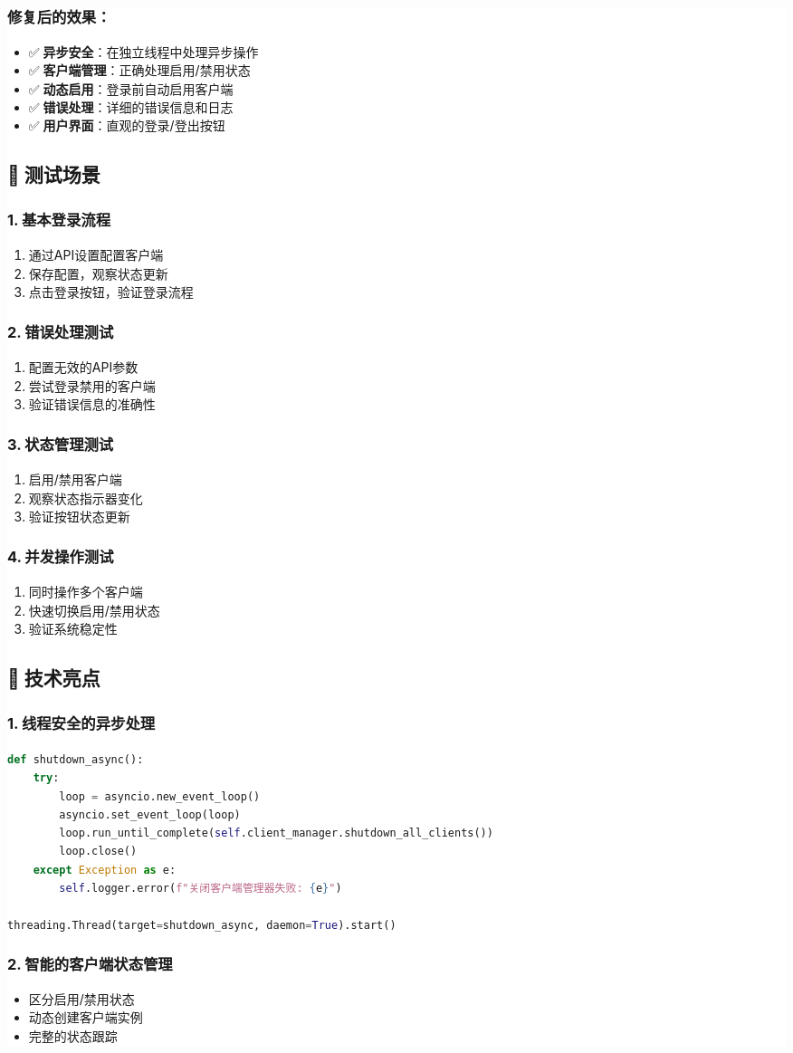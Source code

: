 ### 修复后的效果：
- ✅ **异步安全**：在独立线程中处理异步操作
- ✅ **客户端管理**：正确处理启用/禁用状态
- ✅ **动态启用**：登录前自动启用客户端
- ✅ **错误处理**：详细的错误信息和日志
- ✅ **用户界面**：直观的登录/登出按钮

## 🧪 测试场景

### 1. 基本登录流程
1. 通过API设置配置客户端
2. 保存配置，观察状态更新
3. 点击登录按钮，验证登录流程

### 2. 错误处理测试
1. 配置无效的API参数
2. 尝试登录禁用的客户端
3. 验证错误信息的准确性

### 3. 状态管理测试
1. 启用/禁用客户端
2. 观察状态指示器变化
3. 验证按钮状态更新

### 4. 并发操作测试
1. 同时操作多个客户端
2. 快速切换启用/禁用状态
3. 验证系统稳定性

## 🎯 技术亮点

### 1. 线程安全的异步处理
```python
def shutdown_async():
    try:
        loop = asyncio.new_event_loop()
        asyncio.set_event_loop(loop)
        loop.run_until_complete(self.client_manager.shutdown_all_clients())
        loop.close()
    except Exception as e:
        self.logger.error(f"关闭客户端管理器失败: {e}")

threading.Thread(target=shutdown_async, daemon=True).start()
```

### 2. 智能的客户端状态管理
- 区分启用/禁用状态
- 动态创建客户端实例
- 完整的状态跟踪
